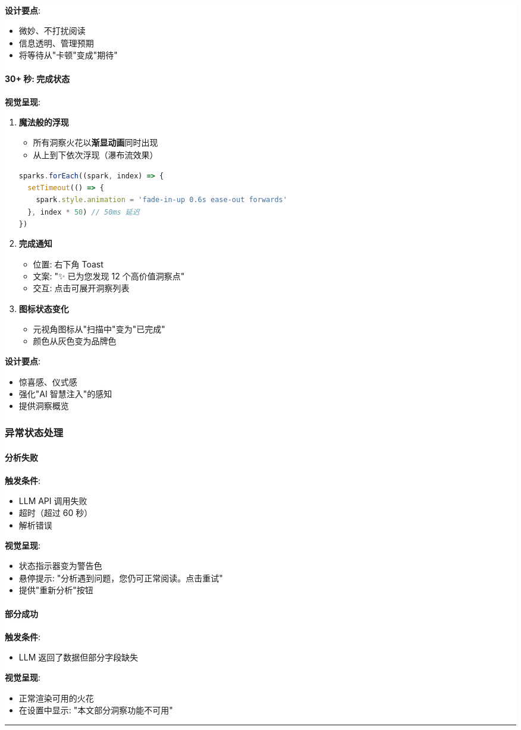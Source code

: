 **设计要点**:
- 微妙、不打扰阅读
- 信息透明、管理预期
- 将等待从"卡顿"变成"期待"

#### 30+ 秒: 完成状态

**视觉呈现**:

1. **魔法般的浮现**
   - 所有洞察火花以**渐显动画**同时出现
   - 从上到下依次浮现（瀑布流效果）
   ```javascript
   sparks.forEach((spark, index) => {
     setTimeout(() => {
       spark.style.animation = 'fade-in-up 0.6s ease-out forwards'
     }, index * 50) // 50ms 延迟
   })
   ```

2. **完成通知**
   - 位置: 右下角 Toast
   - 文案: "✨ 已为您发现 12 个高价值洞察点"
   - 交互: 点击可展开洞察列表

3. **图标状态变化**
   - 元视角图标从"扫描中"变为"已完成"
   - 颜色从灰色变为品牌色

**设计要点**:
- 惊喜感、仪式感
- 强化"AI 智慧注入"的感知
- 提供洞察概览

### 异常状态处理

#### 分析失败

**触发条件**:
- LLM API 调用失败
- 超时（超过 60 秒）
- 解析错误

**视觉呈现**:
- 状态指示器变为警告色
- 悬停提示: "分析遇到问题，您仍可正常阅读。点击重试"
- 提供"重新分析"按钮

#### 部分成功

**触发条件**:
- LLM 返回了数据但部分字段缺失

**视觉呈现**:
- 正常渲染可用的火花
- 在设置中显示: "本文部分洞察功能不可用"

---